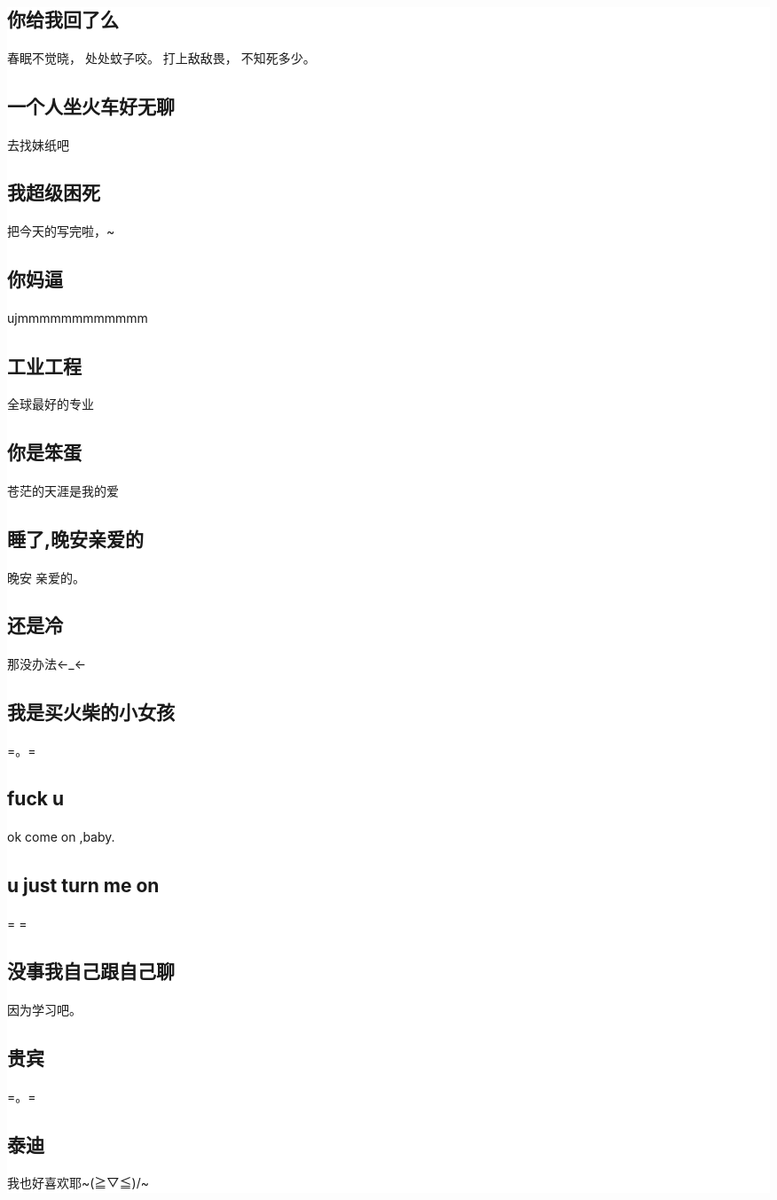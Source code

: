 ## 你给我回了么
春眠不觉晓，
处处蚊子咬。
打上敌敌畏，
不知死多少。

## 一个人坐火车好无聊
去找妹纸吧

## 我超级困死
把今天的写完啦，~

## 你妈逼
ujmmmmmmmmmmmm

## 工业工程
全球最好的专业

## 你是笨蛋
苍茫的天涯是我的爱

## 睡了,晚安亲爱的
晚安 亲爱的。

## 还是冷
那没办法←_←

## 我是买火柴的小女孩
=。=

## fuck u
ok come on ,baby.

## u just turn me on
= =

## 没事我自己跟自己聊
因为学习吧。

## 贵宾
=。=

## 泰迪
我也好喜欢耶~\(≧▽≦)/~
